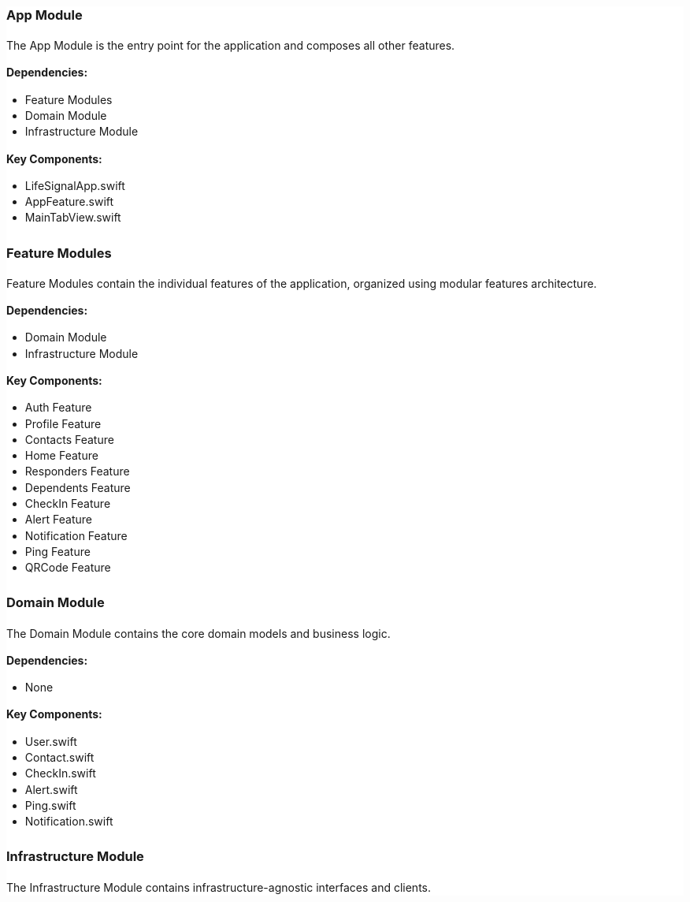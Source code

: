 ### App Module

The App Module is the entry point for the application and composes all other features.

**Dependencies:**
- Feature Modules
- Domain Module
- Infrastructure Module

**Key Components:**
- LifeSignalApp.swift
- AppFeature.swift
- MainTabView.swift

### Feature Modules

Feature Modules contain the individual features of the application, organized using modular features architecture.

**Dependencies:**
- Domain Module
- Infrastructure Module

**Key Components:**
- Auth Feature
- Profile Feature
- Contacts Feature
- Home Feature
- Responders Feature
- Dependents Feature
- CheckIn Feature
- Alert Feature
- Notification Feature
- Ping Feature
- QRCode Feature

### Domain Module

The Domain Module contains the core domain models and business logic.

**Dependencies:**
- None

**Key Components:**
- User.swift
- Contact.swift
- CheckIn.swift
- Alert.swift
- Ping.swift
- Notification.swift

### Infrastructure Module

The Infrastructure Module contains infrastructure-agnostic interfaces and clients.
